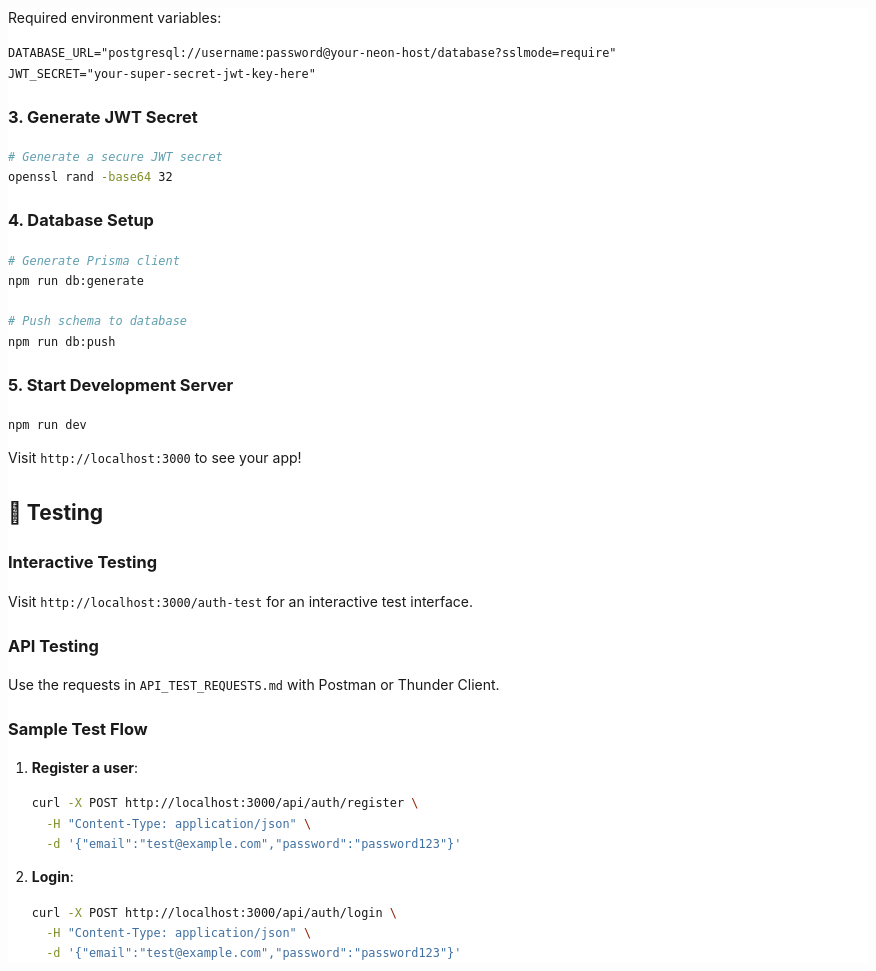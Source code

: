 Required environment variables:
```env
DATABASE_URL="postgresql://username:password@your-neon-host/database?sslmode=require"
JWT_SECRET="your-super-secret-jwt-key-here"
```

### 3. Generate JWT Secret

```bash
# Generate a secure JWT secret
openssl rand -base64 32
```

### 4. Database Setup

```bash
# Generate Prisma client
npm run db:generate

# Push schema to database
npm run db:push
```

### 5. Start Development Server

```bash
npm run dev
```

Visit `http://localhost:3000` to see your app!

## 🧪 Testing

### Interactive Testing

Visit `http://localhost:3000/auth-test` for an interactive test interface.

### API Testing

Use the requests in `API_TEST_REQUESTS.md` with Postman or Thunder Client.

### Sample Test Flow

1. **Register a user**:
   ```bash
   curl -X POST http://localhost:3000/api/auth/register \
     -H "Content-Type: application/json" \
     -d '{"email":"test@example.com","password":"password123"}'
   ```

2. **Login**:
   ```bash
   curl -X POST http://localhost:3000/api/auth/login \
     -H "Content-Type: application/json" \
     -d '{"email":"test@example.com","password":"password123"}'
   ```

